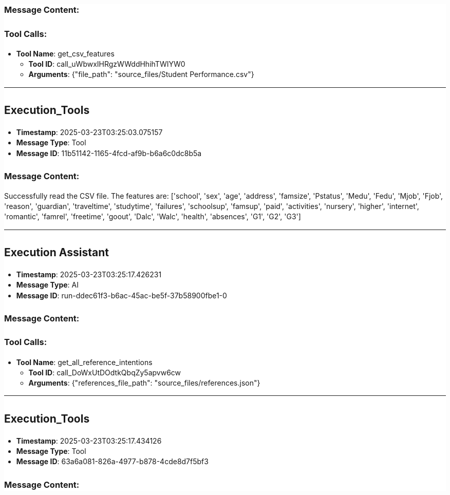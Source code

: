 ### Message Content:



### Tool Calls:
- **Tool Name**: get_csv_features
  - **Tool ID**: call_uWbwxIHRgzWWddHhihTWIYW0
  - **Arguments**: {"file_path": "source_files/Student Performance.csv"}

---

## Execution_Tools
- **Timestamp**: 2025-03-23T03:25:03.075157
- **Message Type**: Tool
- **Message ID**: 11b51142-1165-4fcd-af9b-b6a6c0dc8b5a

### Message Content:

Successfully read the CSV file. The features are:
['school', 'sex', 'age', 'address', 'famsize', 'Pstatus', 'Medu', 'Fedu', 'Mjob', 'Fjob', 'reason', 'guardian', 'traveltime', 'studytime', 'failures', 'schoolsup', 'famsup', 'paid', 'activities', 'nursery', 'higher', 'internet', 'romantic', 'famrel', 'freetime', 'goout', 'Dalc', 'Walc', 'health', 'absences', 'G1', 'G2', 'G3']




---

## Execution Assistant
- **Timestamp**: 2025-03-23T03:25:17.426231
- **Message Type**: AI
- **Message ID**: run-ddec61f3-b6ac-45ac-be5f-37b58900fbe1-0

### Message Content:



### Tool Calls:
- **Tool Name**: get_all_reference_intentions
  - **Tool ID**: call_DoWxUtDOdtkQbqZy5apvw6cw
  - **Arguments**: {"references_file_path": "source_files/references.json"}

---

## Execution_Tools
- **Timestamp**: 2025-03-23T03:25:17.434126
- **Message Type**: Tool
- **Message ID**: 63a6a081-826a-4977-b878-4cde8d7f5bf3

### Message Content:
